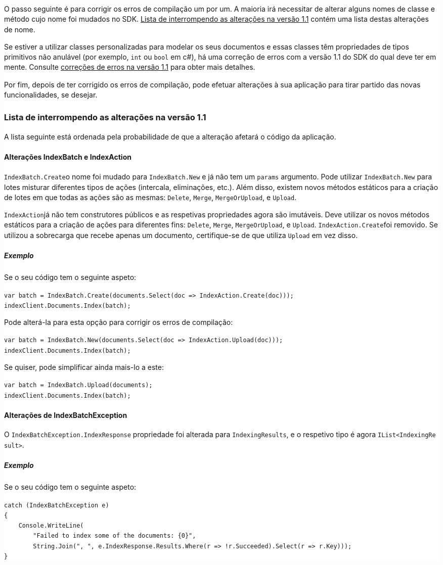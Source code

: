 O passo seguinte é para corrigir os erros de compilação um por um. A maioria irá necessitar de alterar alguns nomes de classe e método cujo nome foi mudados no SDK. [Lista de interrompendo as alterações na versão 1.1](#ListOfChangesV1) contém uma lista destas alterações de nome.

Se estiver a utilizar classes personalizadas para modelar os seus documentos e essas classes têm propriedades de tipos primitivos não anulável (por exemplo, `int` ou `bool` em c#), há uma correção de erros com a versão 1.1 do SDK do qual deve ter em mente. Consulte [correções de erros na versão 1.1](#BugFixesV1) para obter mais detalhes.

Por fim, depois de ter corrigido os erros de compilação, pode efetuar alterações à sua aplicação para tirar partido das novas funcionalidades, se desejar.

<a name="ListOfChangesV1"></a>

### <a name="list-of-breaking-changes-in-version-11"></a>Lista de interrompendo as alterações na versão 1.1
A lista seguinte está ordenada pela probabilidade de que a alteração afetará o código da aplicação.

#### <a name="indexbatch-and-indexaction-changes"></a>Alterações IndexBatch e IndexAction
`IndexBatch.Create`o nome foi mudado para `IndexBatch.New` e já não tem um `params` argumento. Pode utilizar `IndexBatch.New` para lotes misturar diferentes tipos de ações (intercala, eliminações, etc.). Além disso, existem novos métodos estáticos para a criação de lotes em que todas as ações são as mesmas: `Delete`, `Merge`, `MergeOrUpload`, e `Upload`.

`IndexAction`já não tem construtores públicos e as respetivas propriedades agora são imutáveis. Deve utilizar os novos métodos estáticos para a criação de ações para diferentes fins: `Delete`, `Merge`, `MergeOrUpload`, e `Upload`. `IndexAction.Create`foi removido. Se utilizou a sobrecarga que recebe apenas um documento, certifique-se de que utiliza `Upload` em vez disso.

##### <a name="example"></a>Exemplo
Se o seu código tem o seguinte aspeto:

    var batch = IndexBatch.Create(documents.Select(doc => IndexAction.Create(doc)));
    indexClient.Documents.Index(batch);

Pode alterá-la para esta opção para corrigir os erros de compilação:

    var batch = IndexBatch.New(documents.Select(doc => IndexAction.Upload(doc)));
    indexClient.Documents.Index(batch);

Se quiser, pode simplificar ainda mais-lo a este:

    var batch = IndexBatch.Upload(documents);
    indexClient.Documents.Index(batch);

#### <a name="indexbatchexception-changes"></a>Alterações de IndexBatchException
O `IndexBatchException.IndexResponse` propriedade foi alterada para `IndexingResults`, e o respetivo tipo é agora `IList<IndexingResult>`.

##### <a name="example"></a>Exemplo
Se o seu código tem o seguinte aspeto:

    catch (IndexBatchException e)
    {
        Console.WriteLine(
            "Failed to index some of the documents: {0}",
            String.Join(", ", e.IndexResponse.Results.Where(r => !r.Succeeded).Select(r => r.Key)));
    }
